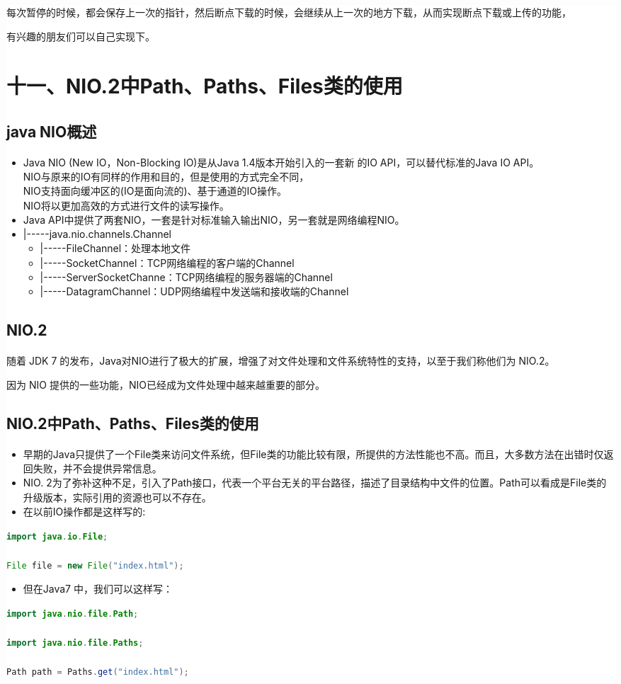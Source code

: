 

每次暂停的时候，都会保存上一次的指针，然后断点下载的时候，会继续从上一次的地方下载，从而实现断点下载或上传的功能，



有兴趣的朋友们可以自己实现下。



# 十一、NIO.2中Path、Paths、Files类的使用


## java NIO概述


+  Java NIO (New IO，Non-Blocking IO)是从Java 1.4版本开始引入的一套新 的IO API，可以替代标准的Java IO API。  
NIO与原来的IO有同样的作用和目的，但是使用的方式完全不同，  
NIO支持面向缓冲区的(IO是面向流的)、基于通道的IO操作。  
NIO将以更加高效的方式进行文件的读写操作。 
+  Java API中提供了两套NIO，一套是针对标准输入输出NIO，另一套就是网络编程NIO。 
+  |-----java.nio.channels.Channel 
    - |-----FileChannel：处理本地文件
    - |-----SocketChannel：TCP网络编程的客户端的Channel
    - |-----ServerSocketChanne：TCP网络编程的服务器端的Channel
    - |-----DatagramChannel：UDP网络编程中发送端和接收端的Channel



## NIO.2


随着 JDK 7 的发布，Java对NIO进行了极大的扩展，增强了对文件处理和文件系统特性的支持，以至于我们称他们为 NIO.2。



因为 NIO 提供的一些功能，NIO已经成为文件处理中越来越重要的部分。



## NIO.2中Path、Paths、Files类的使用


+  早期的Java只提供了一个File类来访问文件系统，但File类的功能比较有限，所提供的方法性能也不高。而且，大多数方法在出错时仅返回失败，并不会提供异常信息。 
+  NIO. 2为了弥补这种不足，引入了Path接口，代表一个平台无关的平台路径，描述了目录结构中文件的位置。Path可以看成是File类的升级版本，实际引用的资源也可以不存在。 
+  在以前IO操作都是这样写的: 

```java
import java.io.File;

File file = new File("index.html");
```

 

+  但在Java7 中，我们可以这样写： 

```java
import java.nio.file.Path; 

import java.nio.file.Paths; 

Path path = Paths.get("index.html");
```
